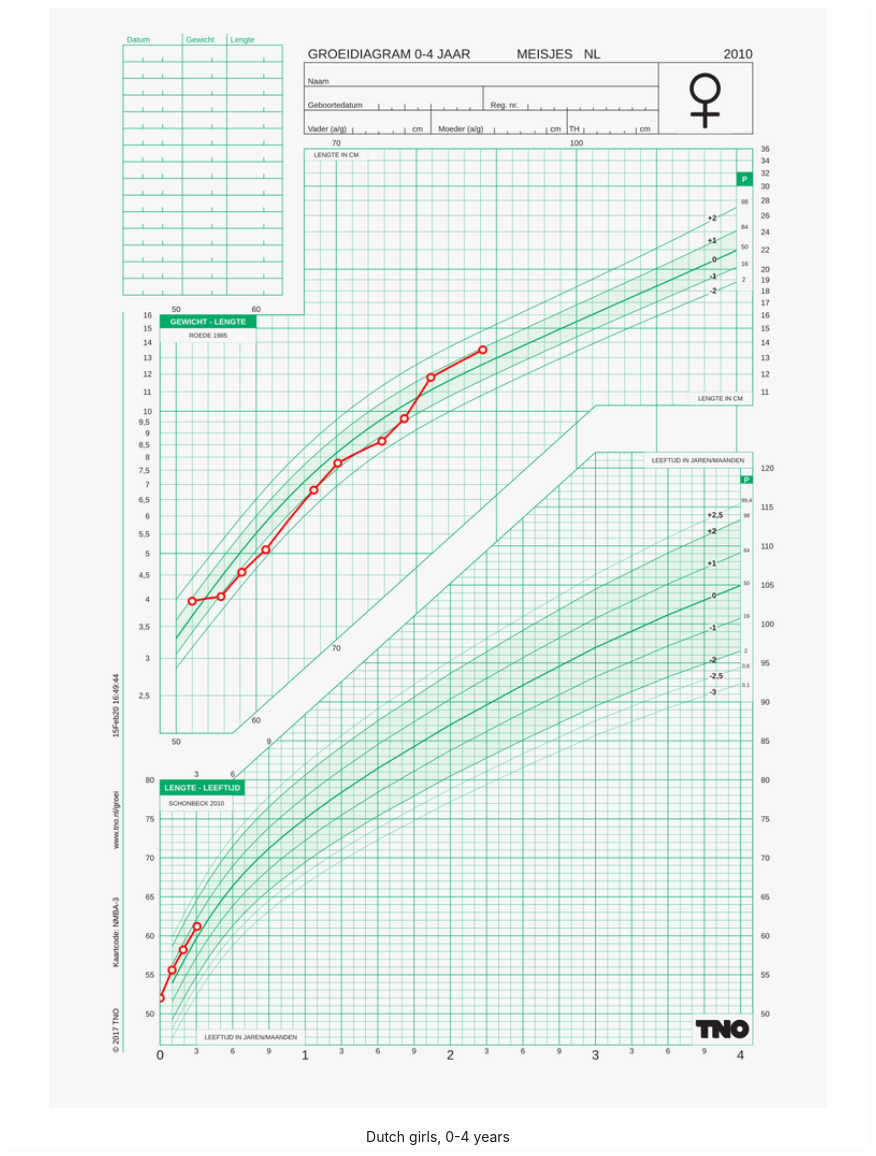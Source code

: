 <div class="figure" style="text-align: center">

<img src="figures/chart1.svg" alt="Dutch girls, 0-4 years" width="100%" />
<p class="caption">
Dutch girls, 0-4 years
</p>
